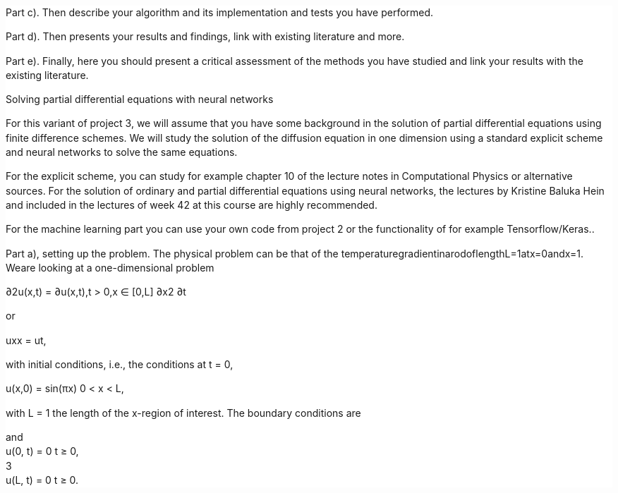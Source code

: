 Part c). Then describe your algorithm and its implementation and tests you have performed.

Part d). Then presents your results and findings, link with existing literature and more.

Part e). Finally, here you should present a critical assessment of the methods you have studied and link your results with the existing literature.

Solving partial differential equations with neural networks

For this variant of project 3, we will assume that you have some background in the solution of partial differential equations using finite difference schemes. We will study the solution of the diffusion equation in one dimension using a standard explicit scheme and neural networks to solve the same equations.

For the explicit scheme, you can study for example chapter 10 of the lecture notes in Computational Physics or alternative sources. For the solution of ordinary and partial differential equations using neural networks, the lectures by Kristine Baluka Hein and included in the lectures of week 42 at this course are highly recommended.

For the machine learning part you can use your own code from project 2 or the functionality of for example Tensorflow/Keras..

Part a), setting up the problem. The physical problem can be that of the temperaturegradientinarodoflengthL=1atx=0andx=1. Weare looking at a one-dimensional problem

∂2u(x,t) = ∂u(x,t),t &gt; 0,x ∈ [0,L] ∂x2 ∂t

or

uxx = ut,

with initial conditions, i.e., the conditions at t = 0,

u(x,0) = sin(πx) 0 &lt; x &lt; L,

with L = 1 the length of the x-region of interest. The boundary conditions are

</div>
</div>
<div class="layoutArea">
<div class="column">
and

</div>
</div>
<div class="layoutArea">
<div class="column">
u(0, t) = 0 t ≥ 0,

</div>
</div>
<div class="layoutArea">
<div class="column">
3

</div>
</div>
</div>
<div class="page" title="Page 4">
<div class="layoutArea">
<div class="column">
u(L, t) = 0 t ≥ 0.
